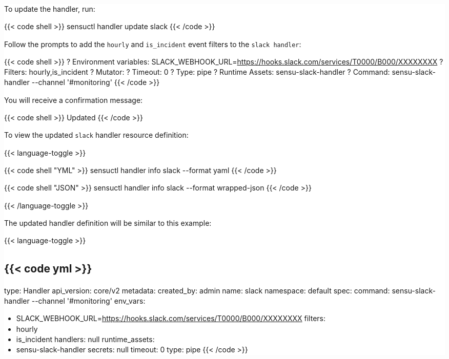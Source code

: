 To update the handler, run:

{{< code shell >}}
sensuctl handler update slack
{{< /code >}}

Follow the prompts to add the `hourly` and `is_incident` event filters to the `slack handler`:

{{< code shell >}}
? Environment variables: SLACK_WEBHOOK_URL=https://hooks.slack.com/services/T0000/B000/XXXXXXXX
? Filters: hourly,is_incident
? Mutator: 
? Timeout: 0
? Type: pipe
? Runtime Assets: sensu-slack-handler
? Command: sensu-slack-handler --channel '#monitoring'
{{< /code >}}

You will receive a confirmation message:

{{< code shell >}}
Updated
{{< /code >}}

To view the updated `slack` handler resource definition:

{{< language-toggle >}}

{{< code shell "YML" >}}
sensuctl handler info slack --format yaml
{{< /code >}}

{{< code shell "JSON" >}}
sensuctl handler info slack --format wrapped-json
{{< /code >}}

{{< /language-toggle >}}

The updated handler definition will be similar to this example:

{{< language-toggle >}}

{{< code yml >}}
---
type: Handler
api_version: core/v2
metadata:
  created_by: admin
  name: slack
  namespace: default
spec:
  command: sensu-slack-handler --channel '#monitoring'
  env_vars:
  - SLACK_WEBHOOK_URL=https://hooks.slack.com/services/T0000/B000/XXXXXXXX
  filters:
  - hourly
  - is_incident
  handlers: null
  runtime_assets:
  - sensu-slack-handler
  secrets: null
  timeout: 0
  type: pipe
{{< /code >}}
